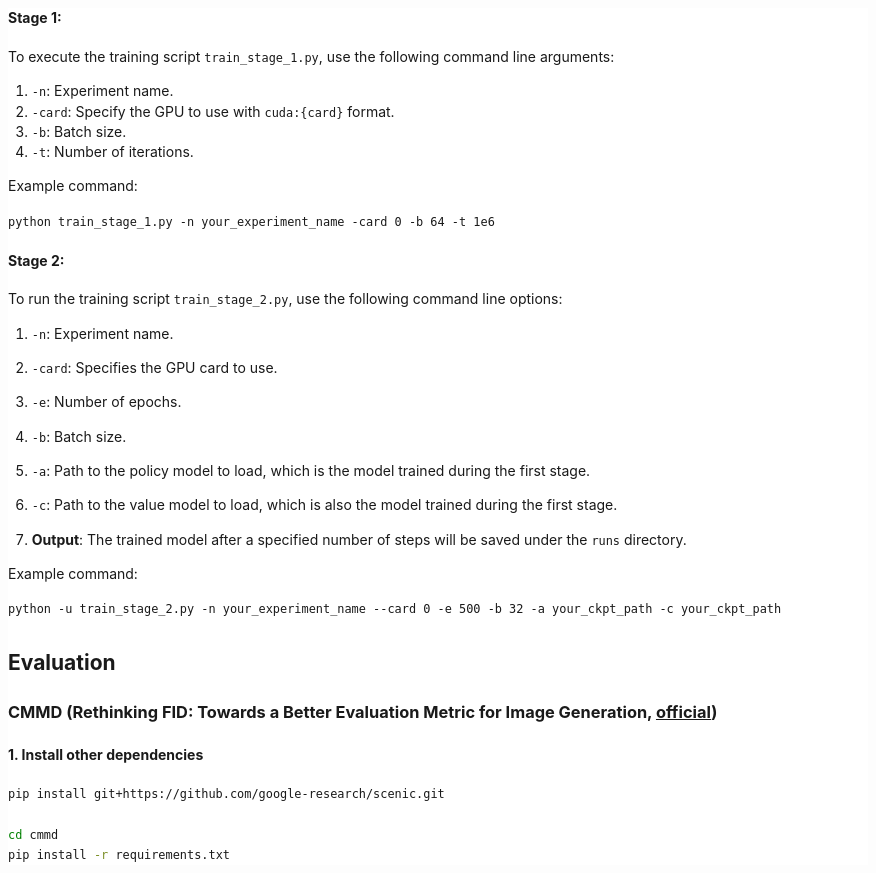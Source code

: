 #### Stage 1:

To execute the training script `train_stage_1.py`, use the following command line arguments:

1. `-n`: Experiment name.
2. `-card`: Specify the GPU to use with `cuda:{card}` format.
3. `-b`: Batch size.
4. `-t`: Number of iterations.


Example command:

```
python train_stage_1.py -n your_experiment_name -card 0 -b 64 -t 1e6 
```




#### Stage 2:


To run the training script `train_stage_2.py`, use the following command line options:


1. `-n`: Experiment name.

2. `-card`: Specifies the GPU card to use.

3. `-e`: Number of epochs.

4. `-b`: Batch size.

5. `-a`: Path to the policy model to load, which is the model trained during the first stage.

6. `-c`: Path to the value model to load, which is also the model trained during the first stage.

7. **Output**: The trained model after a specified number of steps will be saved under the `runs` directory.

Example command:

```
python -u train_stage_2.py -n your_experiment_name --card 0 -e 500 -b 32 -a your_ckpt_path -c your_ckpt_path
```







## Evaluation

### CMMD (Rethinking FID: Towards a Better Evaluation Metric for Image Generation, [official](https://github.com/google-research/google-research/tree/master/cmmd))

#### 1. Install other dependencies
```bash
pip install git+https://github.com/google-research/scenic.git

cd cmmd
pip install -r requirements.txt
```
